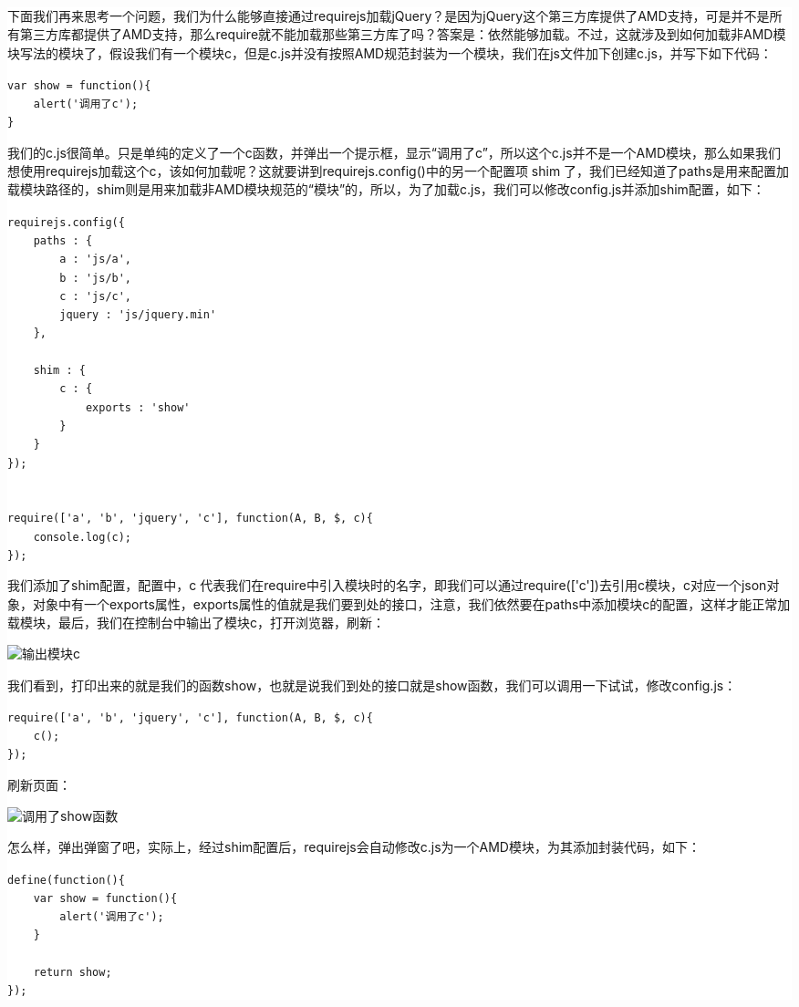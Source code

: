 下面我们再来思考一个问题，我们为什么能够直接通过requirejs加载jQuery？是因为jQuery这个第三方库提供了AMD支持，可是并不是所有第三方库都提供了AMD支持，那么require就不能加载那些第三方库了吗？答案是：依然能够加载。不过，这就涉及到如何加载非AMD模块写法的模块了，假设我们有一个模块c，但是c.js并没有按照AMD规范封装为一个模块，我们在js文件加下创建c.js，并写下如下代码：

```
var show = function(){
	alert('调用了c');
}
```

我们的c.js很简单。只是单纯的定义了一个c函数，并弹出一个提示框，显示“调用了c”，所以这个c.js并不是一个AMD模块，那么如果我们想使用requirejs加载这个c，该如何加载呢？这就要讲到requirejs.config()中的另一个配置项 shim 了，我们已经知道了paths是用来配置加载模块路径的，shim则是用来加载非AMD模块规范的“模块”的，所以，为了加载c.js，我们可以修改config.js并添加shim配置，如下：

```
requirejs.config({
	paths : {
		a : 'js/a',
		b : 'js/b',
		c : 'js/c',
		jquery : 'js/jquery.min'
	},

	shim : {
		c : {
			exports : 'show'
		}
	}
});


require(['a', 'b', 'jquery', 'c'], function(A, B, $, c){
	console.log(c);
});
```

我们添加了shim配置，配置中，c 代表我们在require中引入模块时的名字，即我们可以通过require(['c'])去引用c模块，c对应一个json对象，对象中有一个exports属性，exports属性的值就是我们要到处的接口，注意，我们依然要在paths中添加模块c的配置，这样才能正常加载模块，最后，我们在控制台中输出了模块c，打开浏览器，刷新：

![输出模块c](http://7xlolm.com1.z0.glb.clouddn.com/201511149.pic.jpg)

我们看到，打印出来的就是我们的函数show，也就是说我们到处的接口就是show函数，我们可以调用一下试试，修改config.js：

```
require(['a', 'b', 'jquery', 'c'], function(A, B, $, c){
	c();
});
```

刷新页面：

![调用了show函数](http://7xlolm.com1.z0.glb.clouddn.com/2015111410.pic.jpg)

怎么样，弹出弹窗了吧，实际上，经过shim配置后，requirejs会自动修改c.js为一个AMD模块，为其添加封装代码，如下：

```
define(function(){
	var show = function(){
		alert('调用了c');
	}	

	return show;
});
```
